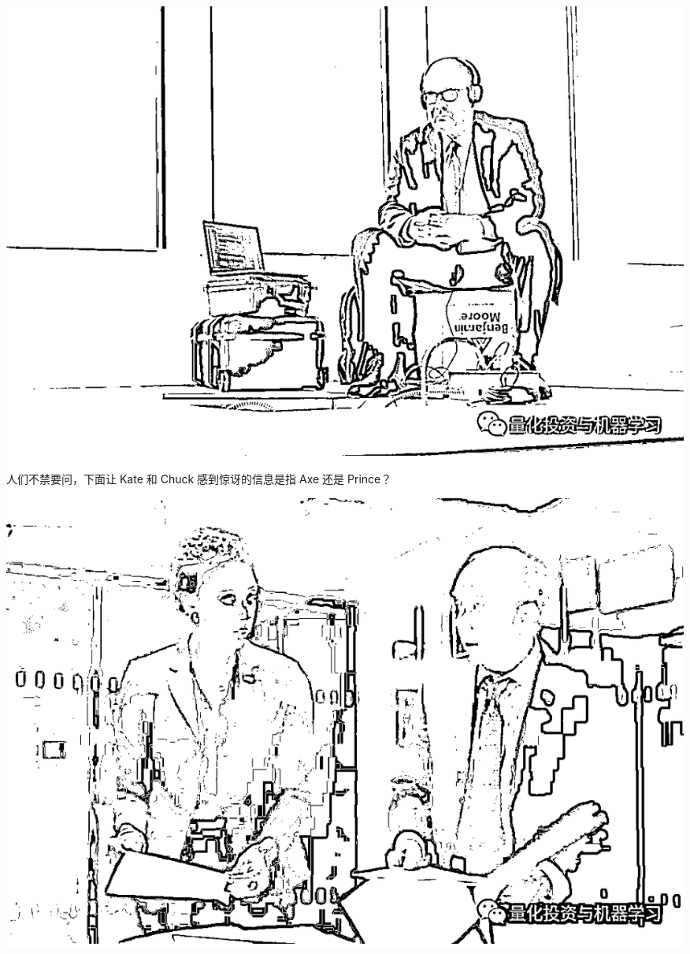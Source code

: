 ![](img/ea26d27d0dd3effc6857f390254f675d.png)

人们不禁要问，下面让 Kate 和 Chuck 感到惊讶的信息是指 Axe 还是 Prince？

![](img/dbb1d63b6f8cce61ecfd27e743939512.png)
